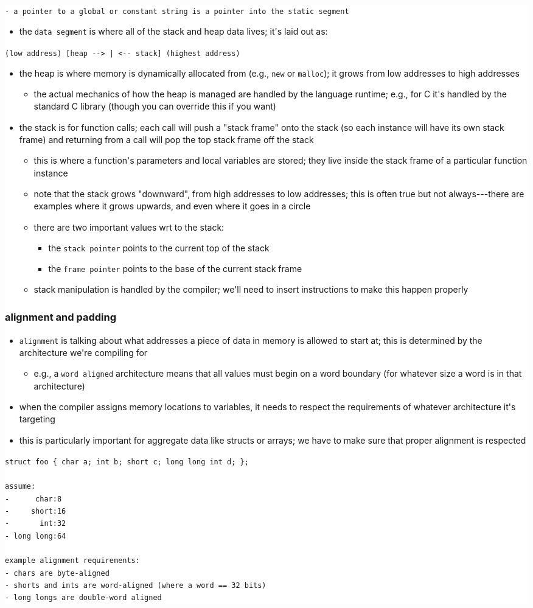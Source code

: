     - a pointer to a global or constant string is a pointer into the static segment

- the `data segment` is where all of the stack and heap data lives; it's laid out as:

```
(low address) [heap --> | <-- stack] (highest address)
```

- the heap is where memory is dynamically allocated from (e.g., `new` or `malloc`); it grows from low addresses to high addresses

    - the actual mechanics of how the heap is managed are handled by the language runtime; e.g., for C it's handled by the standard C library (though you can override this if you want)

- the stack is for function calls; each call will push a "stack frame" onto the stack (so each instance will have its own stack frame) and returning from a call will pop the top stack frame off the stack

    - this is where a function's parameters and local variables are stored; they live inside the stack frame of a particular function instance

    - note that the stack grows "downward", from high addresses to low addresses; this is often true but not always---there are examples where it grows upwards, and even where it goes in a circle

    - there are two important values wrt to the stack:

        - the `stack pointer` points to the current top of the stack

        - the `frame pointer` points to the base of the current stack frame

    - stack manipulation is handled by the compiler; we'll need to insert instructions to make this happen properly

### alignment and padding

- `alignment` is talking about what addresses a piece of data in memory is allowed to start at; this is determined by the architecture we're compiling for

    - e.g., a `word aligned` architecture means that all values must begin on a word boundary (for whatever size a word is in that architecture)

- when the compiler assigns memory locations to variables, it needs to respect the requirements of whatever architecture it's targeting

- this is particularly important for aggregate data like structs or arrays; we have to make sure that proper alignment is respected

```
struct foo { char a; int b; short c; long long int d; };

assume:
-      char:8
-     short:16
-       int:32
- long long:64

example alignment requirements:
- chars are byte-aligned
- shorts and ints are word-aligned (where a word == 32 bits)
- long longs are double-word aligned
```
